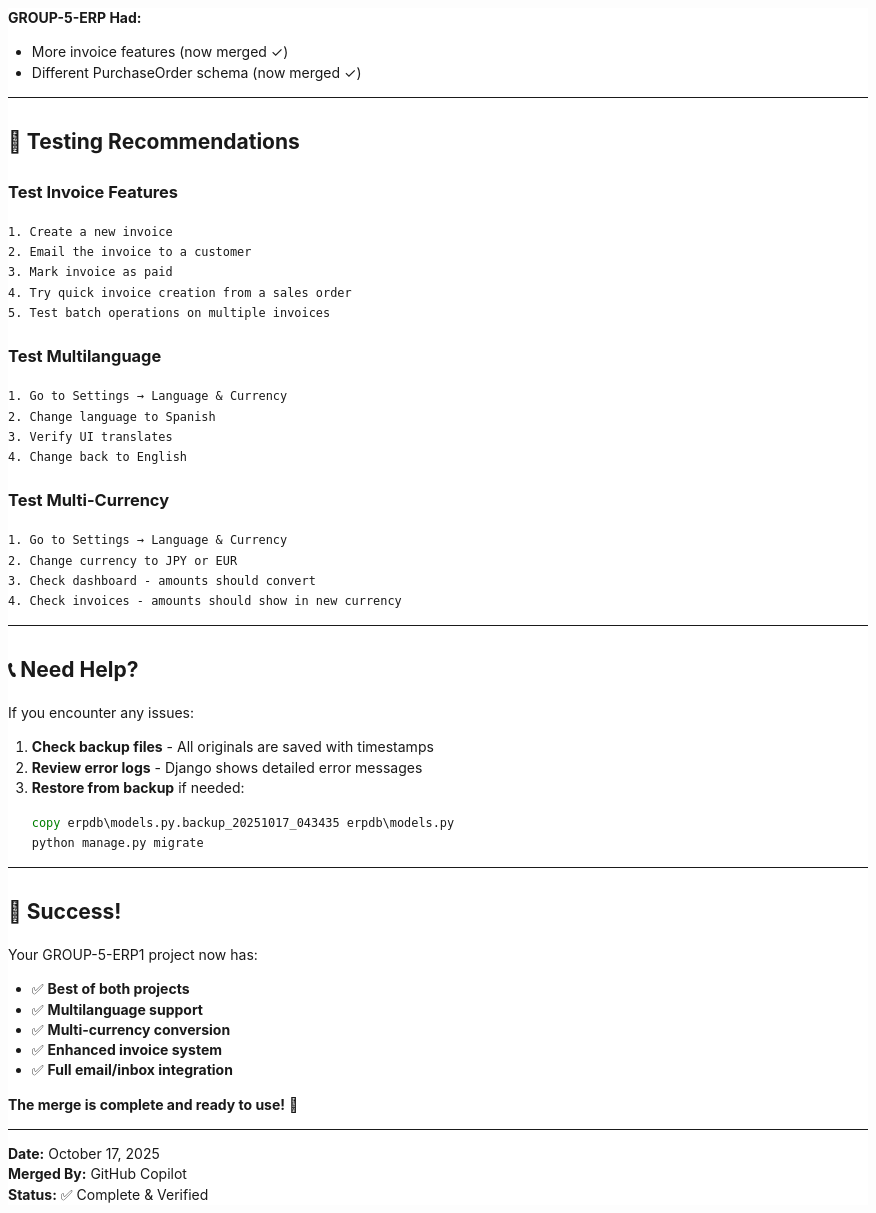 **GROUP-5-ERP Had:**
- More invoice features (now merged ✓)
- Different PurchaseOrder schema (now merged ✓)

---

## 🔧 Testing Recommendations

### Test Invoice Features
```
1. Create a new invoice
2. Email the invoice to a customer
3. Mark invoice as paid
4. Try quick invoice creation from a sales order
5. Test batch operations on multiple invoices
```

### Test Multilanguage
```
1. Go to Settings → Language & Currency
2. Change language to Spanish
3. Verify UI translates
4. Change back to English
```

### Test Multi-Currency
```
1. Go to Settings → Language & Currency
2. Change currency to JPY or EUR
3. Check dashboard - amounts should convert
4. Check invoices - amounts should show in new currency
```

---

## 📞 Need Help?

If you encounter any issues:

1. **Check backup files** - All originals are saved with timestamps
2. **Review error logs** - Django shows detailed error messages
3. **Restore from backup** if needed:
   ```cmd
   copy erpdb\models.py.backup_20251017_043435 erpdb\models.py
   python manage.py migrate
   ```

---

## 🎊 Success!

Your GROUP-5-ERP1 project now has:
- ✅ **Best of both projects**
- ✅ **Multilanguage support**
- ✅ **Multi-currency conversion**
- ✅ **Enhanced invoice system**
- ✅ **Full email/inbox integration**

**The merge is complete and ready to use!** 🚀

---

**Date:** October 17, 2025  
**Merged By:** GitHub Copilot  
**Status:** ✅ Complete & Verified

